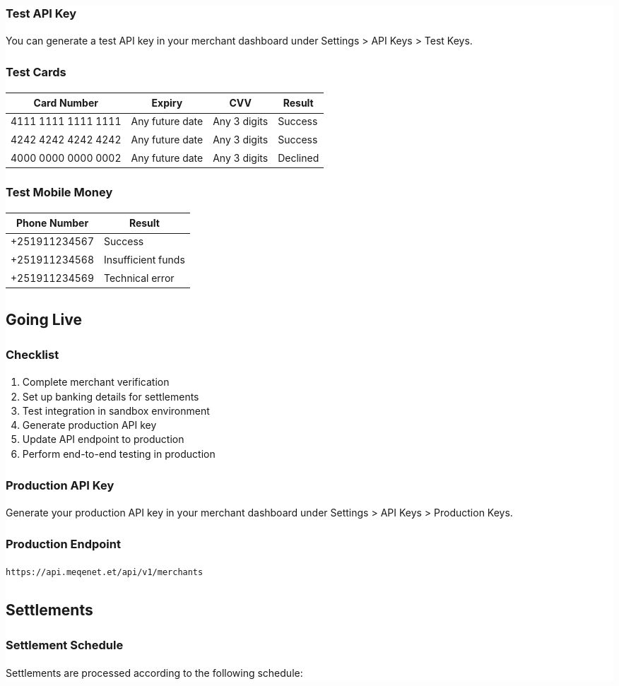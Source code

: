 ### Test API Key

You can generate a test API key in your merchant dashboard under Settings > API Keys > Test Keys.

### Test Cards

| Card Number | Expiry | CVV | Result |
|-------------|--------|-----|--------|
| 4111 1111 1111 1111 | Any future date | Any 3 digits | Success |
| 4242 4242 4242 4242 | Any future date | Any 3 digits | Success |
| 4000 0000 0000 0002 | Any future date | Any 3 digits | Declined |

### Test Mobile Money

| Phone Number | Result |
|--------------|--------|
| +251911234567 | Success |
| +251911234568 | Insufficient funds |
| +251911234569 | Technical error |

## Going Live

### Checklist

1. Complete merchant verification
2. Set up banking details for settlements
3. Test integration in sandbox environment
4. Generate production API key
5. Update API endpoint to production
6. Perform end-to-end testing in production

### Production API Key

Generate your production API key in your merchant dashboard under Settings > API Keys > Production Keys.

### Production Endpoint

```
https://api.meqenet.et/api/v1/merchants
```

## Settlements

### Settlement Schedule

Settlements are processed according to the following schedule:
